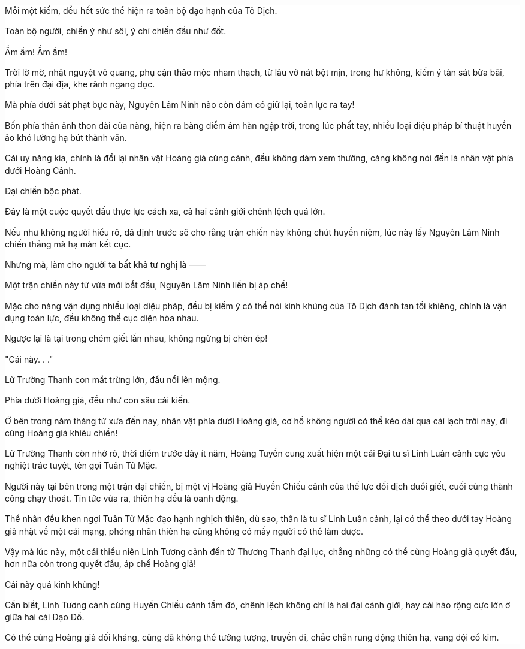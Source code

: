 Mỗi một kiếm, đều hết sức thể hiện ra toàn bộ đạo hạnh của Tô Dịch.

Toàn bộ người, chiến ý như sôi, ý chí chiến đấu như đốt.

Ầm ầm! Ầm ầm!

Trời lờ mờ, nhật nguyệt vô quang, phụ cận thảo mộc nham thạch, từ lâu vỡ nát bột mịn, trong hư không, kiếm ý tàn sát bừa bãi, phía trên đại địa, khe rãnh ngang dọc.

Mà phía dưới sát phạt bực này, Nguyên Lâm Ninh nào còn dám có giữ lại, toàn lực ra tay!

Bốn phía thân ảnh thon dài của nàng, hiện ra băng diễm âm hàn ngập trời, trong lúc phất tay, nhiều loại diệu pháp bí thuật huyền ảo khó lường hạ bút thành văn.

Cái uy năng kia, chính là đổi lại nhân vật Hoàng giả cùng cảnh, đều không dám xem thường, càng không nói đến là nhân vật phía dưới Hoàng Cảnh.

Đại chiến bộc phát.

Đây là một cuộc quyết đấu thực lực cách xa, cả hai cảnh giới chênh lệch quá lớn.

Nếu như không người hiểu rõ, đã định trước sẽ cho rằng trận chiến này không chút huyền niệm, lúc này lấy Nguyên Lâm Ninh chiến thắng mà hạ màn kết cục.

Nhưng mà, làm cho người ta bất khả tư nghị là ——

Một trận chiến này từ vừa mới bắt đầu, Nguyên Lâm Ninh liền bị áp chế!

Mặc cho nàng vận dụng nhiều loại diệu pháp, đều bị kiếm ý có thể nói kinh khủng của Tô Dịch đánh tan tồi khiêng, chính là vận dụng toàn lực, đều không thể cục diện hòa nhau.

Ngược lại là tại trong chém giết lẫn nhau, không ngừng bị chèn ép!

"Cái này. . ."

Lữ Trường Thanh con mắt trừng lớn, đầu nổi lên mộng.

Phía dưới Hoàng giả, đều như con sâu cái kiến.

Ở bên trong năm tháng từ xưa đến nay, nhân vật phía dưới Hoàng giả, cơ hồ không người có thể kéo dài qua cái lạch trời này, đi cùng Hoàng giả khiêu chiến!

Lữ Trường Thanh còn nhớ rõ, thời điểm trước đây ít năm, Hoàng Tuyền cung xuất hiện một cái Đại tu sĩ Linh Luân cảnh cực yêu nghiệt trác tuyệt, tên gọi Tuân Tử Mặc.

Người này tại bên trong một trận đại chiến, bị một vị Hoàng giả Huyền Chiếu cảnh của thế lực đối địch đuổi giết, cuối cùng thành công chạy thoát. Tin tức vừa ra, thiên hạ đều là oanh động.

Thế nhân đều khen ngợi Tuân Tử Mặc đạo hạnh nghịch thiên, dù sao, thân là tu sĩ Linh Luân cảnh, lại có thể theo dưới tay Hoàng giả nhặt về một cái mạng, phóng nhãn thiên hạ cũng không có mấy người có thể làm được.

Vậy mà lúc này, một cái thiếu niên Linh Tương cảnh đến từ Thương Thanh đại lục, chẳng những có thể cùng Hoàng giả quyết đấu, hơn nữa còn trong quyết đấu, áp chế Hoàng giả!

Cái này quá kinh khủng!

Cần biết, Linh Tương cảnh cùng Huyền Chiếu cảnh tầm đó, chênh lệch không chỉ là hai đại cảnh giới, hay cái hào rộng cực lớn ở giữa hai cái Đạo Đồ.

Có thể cùng Hoàng giả đối kháng, cũng đã không thể tưởng tượng, truyền đi, chắc chắn rung động thiên hạ, vang dội cổ kim.
